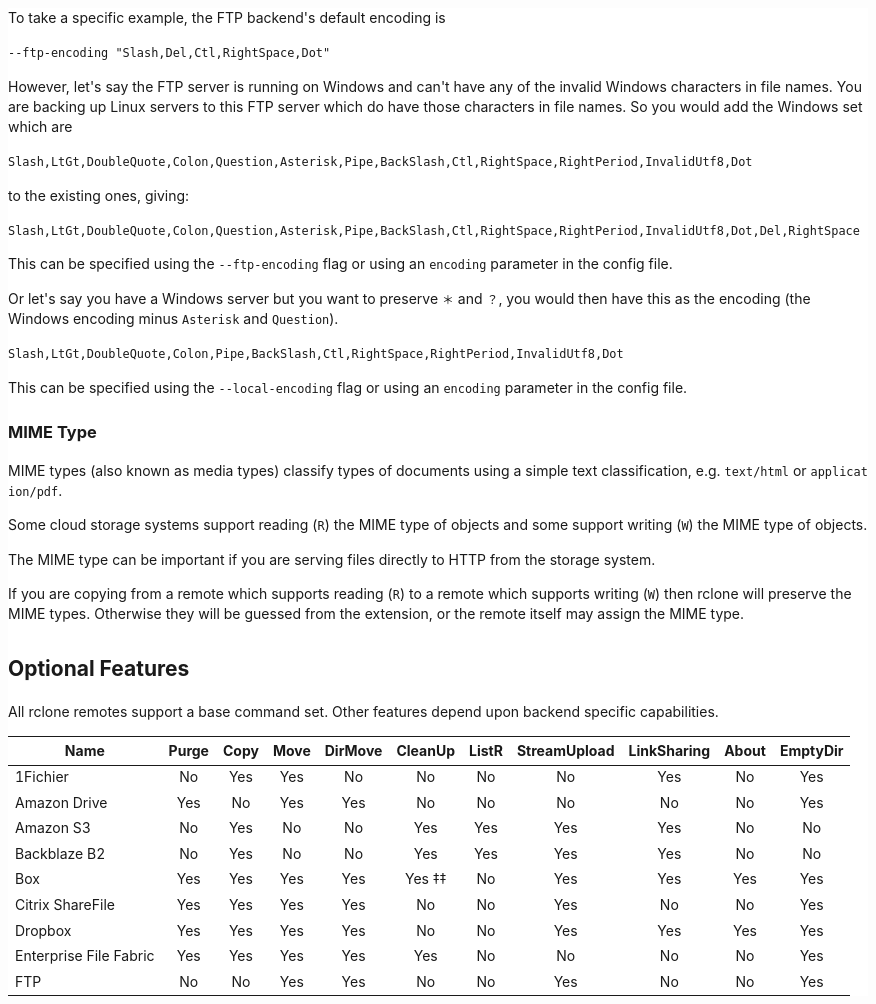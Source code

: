To take a specific example, the FTP backend's default encoding is

    --ftp-encoding "Slash,Del,Ctl,RightSpace,Dot"

However, let's say the FTP server is running on Windows and can't have
any of the invalid Windows characters in file names. You are backing
up Linux servers to this FTP server which do have those characters in
file names. So you would add the Windows set which are

    Slash,LtGt,DoubleQuote,Colon,Question,Asterisk,Pipe,BackSlash,Ctl,RightSpace,RightPeriod,InvalidUtf8,Dot

to the existing ones, giving:

    Slash,LtGt,DoubleQuote,Colon,Question,Asterisk,Pipe,BackSlash,Ctl,RightSpace,RightPeriod,InvalidUtf8,Dot,Del,RightSpace

This can be specified using the `--ftp-encoding` flag or using an `encoding` parameter in the config file.

Or let's say you have a Windows server but you want to preserve `＊`
and `？`, you would then have this as the encoding (the Windows
encoding minus `Asterisk` and `Question`).

    Slash,LtGt,DoubleQuote,Colon,Pipe,BackSlash,Ctl,RightSpace,RightPeriod,InvalidUtf8,Dot

This can be specified using the `--local-encoding` flag or using an
`encoding` parameter in the config file.

### MIME Type ###

MIME types (also known as media types) classify types of documents
using a simple text classification, e.g. `text/html` or
`application/pdf`.

Some cloud storage systems support reading (`R`) the MIME type of
objects and some support writing (`W`) the MIME type of objects.

The MIME type can be important if you are serving files directly to
HTTP from the storage system.

If you are copying from a remote which supports reading (`R`) to a
remote which supports writing (`W`) then rclone will preserve the MIME
types.  Otherwise they will be guessed from the extension, or the
remote itself may assign the MIME type.

## Optional Features ##

All rclone remotes support a base command set. Other features depend
upon backend specific capabilities.

| Name                         | Purge | Copy | Move | DirMove | CleanUp | ListR | StreamUpload | LinkSharing  | About | EmptyDir |
| ---------------------------- |:-----:|:----:|:----:|:-------:|:-------:|:-----:|:------------:|:------------:|:-----:|:--------:|
| 1Fichier                     | No    | Yes  | Yes  | No      | No      | No    | No           | Yes          | No    | Yes      |
| Amazon Drive                 | Yes   | No   | Yes  | Yes     | No      | No    | No           | No           | No    | Yes      |
| Amazon S3                    | No    | Yes  | No   | No      | Yes     | Yes   | Yes          | Yes          | No    | No       |
| Backblaze B2                 | No    | Yes  | No   | No      | Yes     | Yes   | Yes          | Yes          | No    | No       |
| Box                          | Yes   | Yes  | Yes  | Yes     | Yes ‡‡  | No    | Yes          | Yes          | Yes   | Yes      |
| Citrix ShareFile             | Yes   | Yes  | Yes  | Yes     | No      | No    | Yes          | No           | No    | Yes      |
| Dropbox                      | Yes   | Yes  | Yes  | Yes     | No      | No    | Yes          | Yes          | Yes   | Yes      |
| Enterprise File Fabric       | Yes   | Yes  | Yes  | Yes     | Yes     | No    | No           | No           | No    | Yes      |
| FTP                          | No    | No   | Yes  | Yes     | No      | No    | Yes          | No           | No    | Yes      |